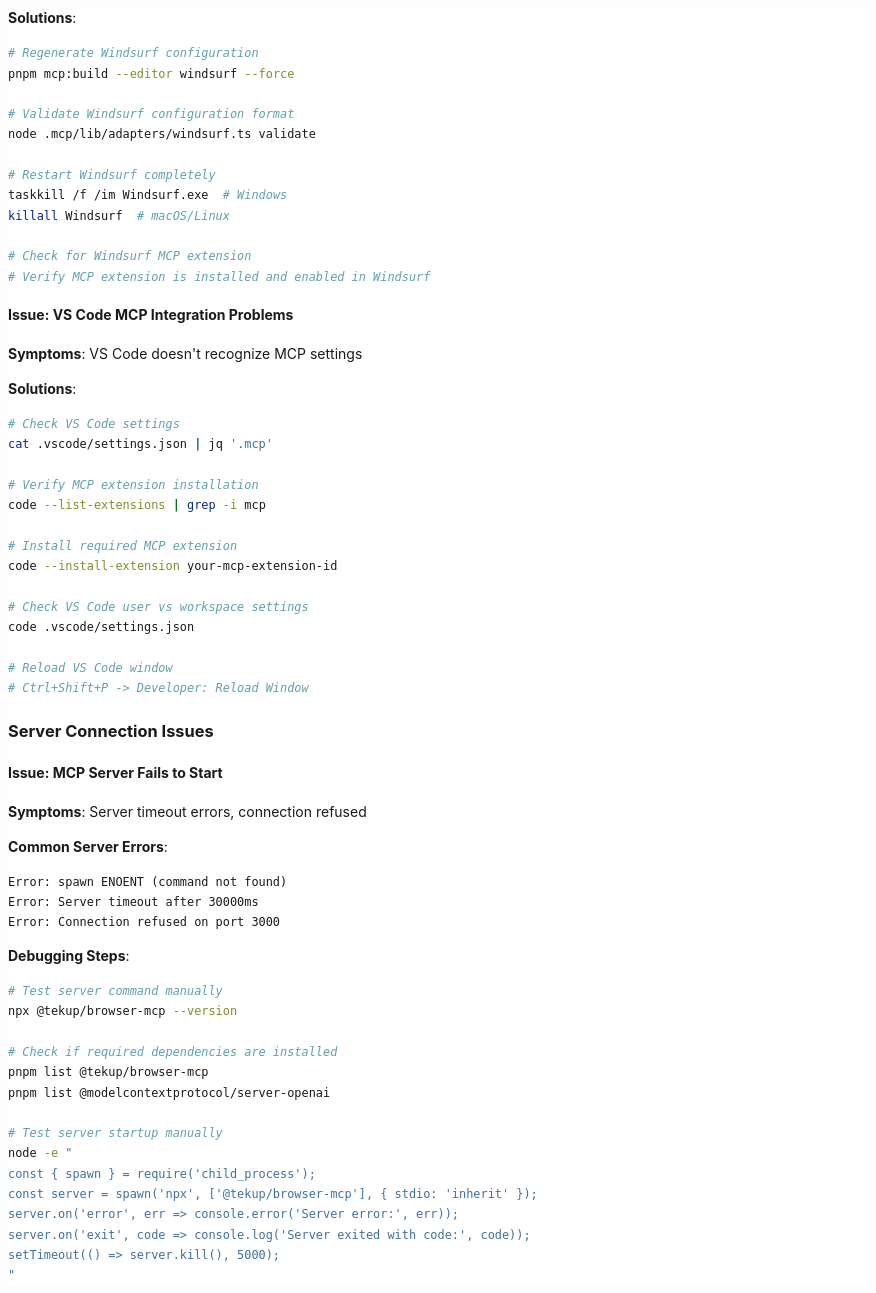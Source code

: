 **Solutions**:
```bash
# Regenerate Windsurf configuration
pnpm mcp:build --editor windsurf --force

# Validate Windsurf configuration format
node .mcp/lib/adapters/windsurf.ts validate

# Restart Windsurf completely
taskkill /f /im Windsurf.exe  # Windows
killall Windsurf  # macOS/Linux

# Check for Windsurf MCP extension
# Verify MCP extension is installed and enabled in Windsurf
```

#### Issue: VS Code MCP Integration Problems
**Symptoms**: VS Code doesn't recognize MCP settings

**Solutions**:
```bash
# Check VS Code settings
cat .vscode/settings.json | jq '.mcp'

# Verify MCP extension installation
code --list-extensions | grep -i mcp

# Install required MCP extension
code --install-extension your-mcp-extension-id

# Check VS Code user vs workspace settings
code .vscode/settings.json

# Reload VS Code window
# Ctrl+Shift+P -> Developer: Reload Window
```

### Server Connection Issues

#### Issue: MCP Server Fails to Start
**Symptoms**: Server timeout errors, connection refused

**Common Server Errors**:
```
Error: spawn ENOENT (command not found)
Error: Server timeout after 30000ms
Error: Connection refused on port 3000
```

**Debugging Steps**:
```bash
# Test server command manually
npx @tekup/browser-mcp --version

# Check if required dependencies are installed
pnpm list @tekup/browser-mcp
pnpm list @modelcontextprotocol/server-openai

# Test server startup manually
node -e "
const { spawn } = require('child_process');
const server = spawn('npx', ['@tekup/browser-mcp'], { stdio: 'inherit' });
server.on('error', err => console.error('Server error:', err));
server.on('exit', code => console.log('Server exited with code:', code));
setTimeout(() => server.kill(), 5000);
"
```